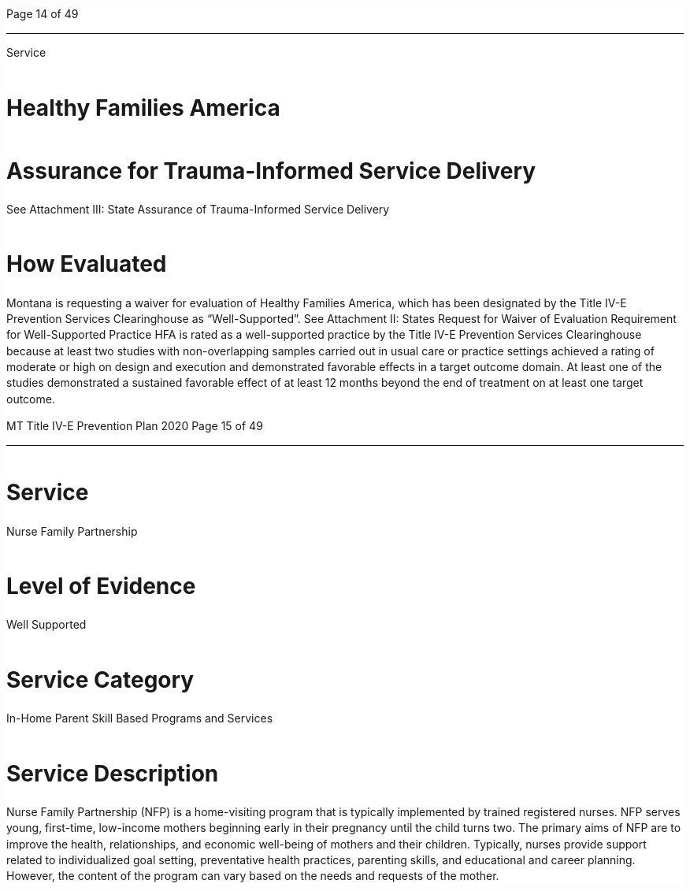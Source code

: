 Page 14 of 49

---

Service
# Healthy Families America

# Assurance for Trauma-Informed Service Delivery

See Attachment III: State Assurance of Trauma-Informed Service Delivery

# How Evaluated

Montana is requesting a waiver for evaluation of Healthy Families America, which has been designated by the Title IV-E Prevention Services Clearinghouse as “Well-Supported”. See Attachment II: States Request for Waiver of Evaluation Requirement for Well-Supported Practice HFA is rated as a well-supported practice by the Title IV-E Prevention Services Clearinghouse because at least two studies with non-overlapping samples carried out in usual care or practice settings achieved a rating of moderate or high on design and execution and demonstrated favorable effects in a target outcome domain. At least one of the studies demonstrated a sustained favorable effect of at least 12 months beyond the end of treatment on at least one target outcome.

MT Title IV-E Prevention Plan 2020 Page 15 of 49

---



# Service

Nurse Family Partnership

# Level of Evidence

Well Supported

# Service Category

In-Home Parent Skill Based Programs and Services

# Service Description

Nurse Family Partnership (NFP) is a home-visiting program that is typically implemented by trained registered nurses. NFP serves young, first-time, low-income mothers beginning early in their pregnancy until the child turns two. The primary aims of NFP are to improve the health, relationships, and economic well-being of mothers and their children. Typically, nurses provide support related to individualized goal setting, preventative health practices, parenting skills, and educational and career planning. However, the content of the program can vary based on the needs and requests of the mother.
